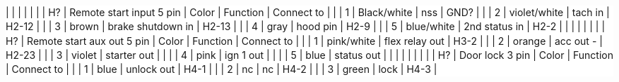 |    |                            |                   |                           |            |
| H? | Remote start input 5 pin   | Color             | Function                  | Connect to |
|    | 1                          | Black/white       | nss                       | GND?       |
|    | 2                          | violet/white      | tach in                   | H2-12      |
|    | 3                          | brown             | brake shutdown in         | H2-13      |
|    | 4                          | gray              | hood pin                  | H2-9       |
|    | 5                          | blue/white        | 2nd status in             | H2-2       |
|    |                            |                   |                           |            |
| H? | Remote start aux out 5 pin | Color             | Function                  | Connect to |
|    | 1                          | pink/white        | flex relay out            | H3-2       |
|    | 2                          | orange            | acc out -                 | H2-23      |
|    | 3                          | violet            | starter out               |            |
|    | 4                          | pink              | ign 1 out                 |            |
|    | 5                          | blue              | status out                |            |
|    |                            |                   |                           |            |
| H? | Door lock 3 pin            | Color             | Function                  | Connect to |
|    | 1                          | blue              | unlock out                | H4-1       |
|    | 2                          | nc                | nc                        | H4-2       |
|    | 3                          | green             | lock                      | H4-3       |

